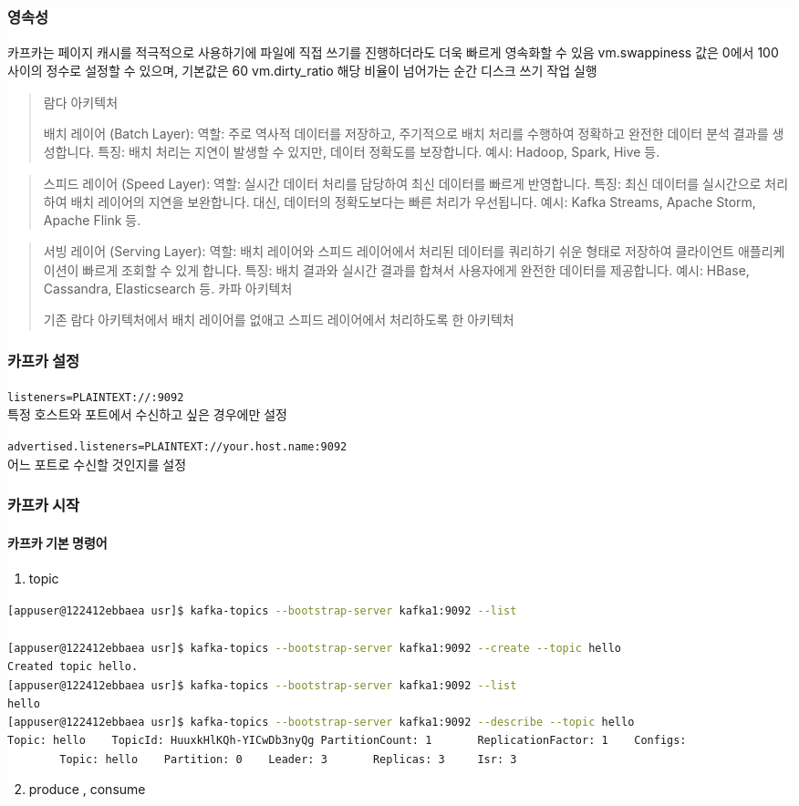 ### 영속성

카프카는 페이지 캐시를 적극적으로 사용하기에 파일에 직접 쓰기를 진행하더라도 더욱 빠르게 영속화할 수 있음
vm.swappiness 값은 0에서 100 사이의 정수로 설정할 수 있으며, 기본값은 60
vm.dirty_ratio 해당 비율이 넘어가는 순간 디스크 쓰기 작업 실행

> 람다 아키텍처
>
>배치 레이어 (Batch Layer):
역할: 주로 역사적 데이터를 저장하고, 주기적으로 배치 처리를 수행하여 정확하고 완전한 데이터 분석 결과를 생성합니다.
특징: 배치 처리는 지연이 발생할 수 있지만, 데이터 정확도를 보장합니다.
예시: Hadoop, Spark, Hive 등.

>스피드 레이어 (Speed Layer): 
역할: 실시간 데이터 처리를 담당하여 최신 데이터를 빠르게 반영합니다.
특징: 최신 데이터를 실시간으로 처리하여 배치 레이어의 지연을 보완합니다. 대신, 데이터의 정확도보다는 빠른 처리가 우선됩니다.
예시: Kafka Streams, Apache Storm, Apache Flink 등.

>서빙 레이어 (Serving Layer):
역할: 배치 레이어와 스피드 레이어에서 처리된 데이터를 쿼리하기 쉬운 형태로 저장하여 클라이언트 애플리케이션이 빠르게 조회할 수 있게 합니다.
특징: 배치 결과와 실시간 결과를 합쳐서 사용자에게 완전한 데이터를 제공합니다.
예시: HBase, Cassandra, Elasticsearch 등.
> 카파 아키텍처
>
> 기존  람다 아키텍처에서 배치 레이어를 없애고 스피드 레이어에서 처리하도록 한 아키텍처

### 카프카 설정
`listeners=PLAINTEXT://:9092`  
특정 호스트와 포트에서 수신하고 싶은 경우에만 설정

`advertised.listeners=PLAINTEXT://your.host.name:9092`  
어느 포트로 수신할 것인지를 설정


### 카프카 시작


#### 카프카 기본 명령어

1. topic
```bash
[appuser@122412ebbaea usr]$ kafka-topics --bootstrap-server kafka1:9092 --list

[appuser@122412ebbaea usr]$ kafka-topics --bootstrap-server kafka1:9092 --create --topic hello
Created topic hello.
[appuser@122412ebbaea usr]$ kafka-topics --bootstrap-server kafka1:9092 --list
hello
[appuser@122412ebbaea usr]$ kafka-topics --bootstrap-server kafka1:9092 --describe --topic hello
Topic: hello    TopicId: HuuxkHlKQh-YICwDb3nyQg PartitionCount: 1       ReplicationFactor: 1    Configs:
        Topic: hello    Partition: 0    Leader: 3       Replicas: 3     Isr: 3
```

2. produce , consume
